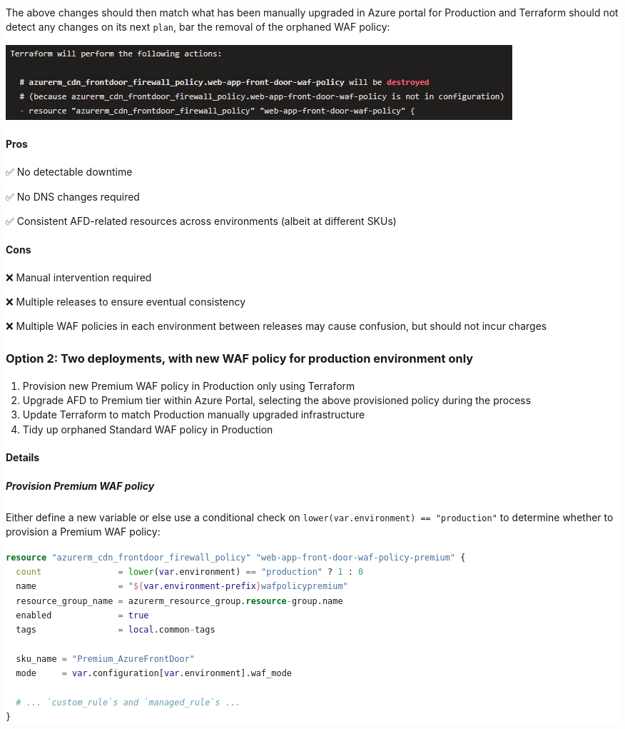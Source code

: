 The above changes should then match what has been manually upgraded in Azure portal for Production and Terraform
should not detect any changes on its next `plan`, bar the removal of the orphaned WAF policy:

![No changes](./images/afd-premium-upgrade-007.png)

#### Pros

✅ No detectable downtime

✅ No DNS changes required

✅ Consistent AFD-related resources across environments (albeit at different SKUs)

#### Cons

❌ Manual intervention required

❌ Multiple releases to ensure eventual consistency

❌ Multiple WAF policies in each environment between releases may cause confusion, but should not incur charges

### Option 2: Two deployments, with new WAF policy for production environment only

1. Provision new Premium WAF policy in Production only using Terraform
2. Upgrade AFD to Premium tier within Azure Portal, selecting the above provisioned policy during the process
3. Update Terraform to match Production manually upgraded infrastructure
4. Tidy up orphaned Standard WAF policy in Production

#### Details

##### Provision Premium WAF policy

Either define a new variable or else use a conditional check on `lower(var.environment) == "production"` to
determine whether to provision a Premium WAF policy:

```tf
resource "azurerm_cdn_frontdoor_firewall_policy" "web-app-front-door-waf-policy-premium" {
  count               = lower(var.environment) == "production" ? 1 : 0
  name                = "${var.environment-prefix}wafpolicypremium"
  resource_group_name = azurerm_resource_group.resource-group.name
  enabled             = true
  tags                = local.common-tags

  sku_name = "Premium_AzureFrontDoor"
  mode     = var.configuration[var.environment].waf_mode

  # ... `custom_rule`s and `managed_rule`s ...
}
```
